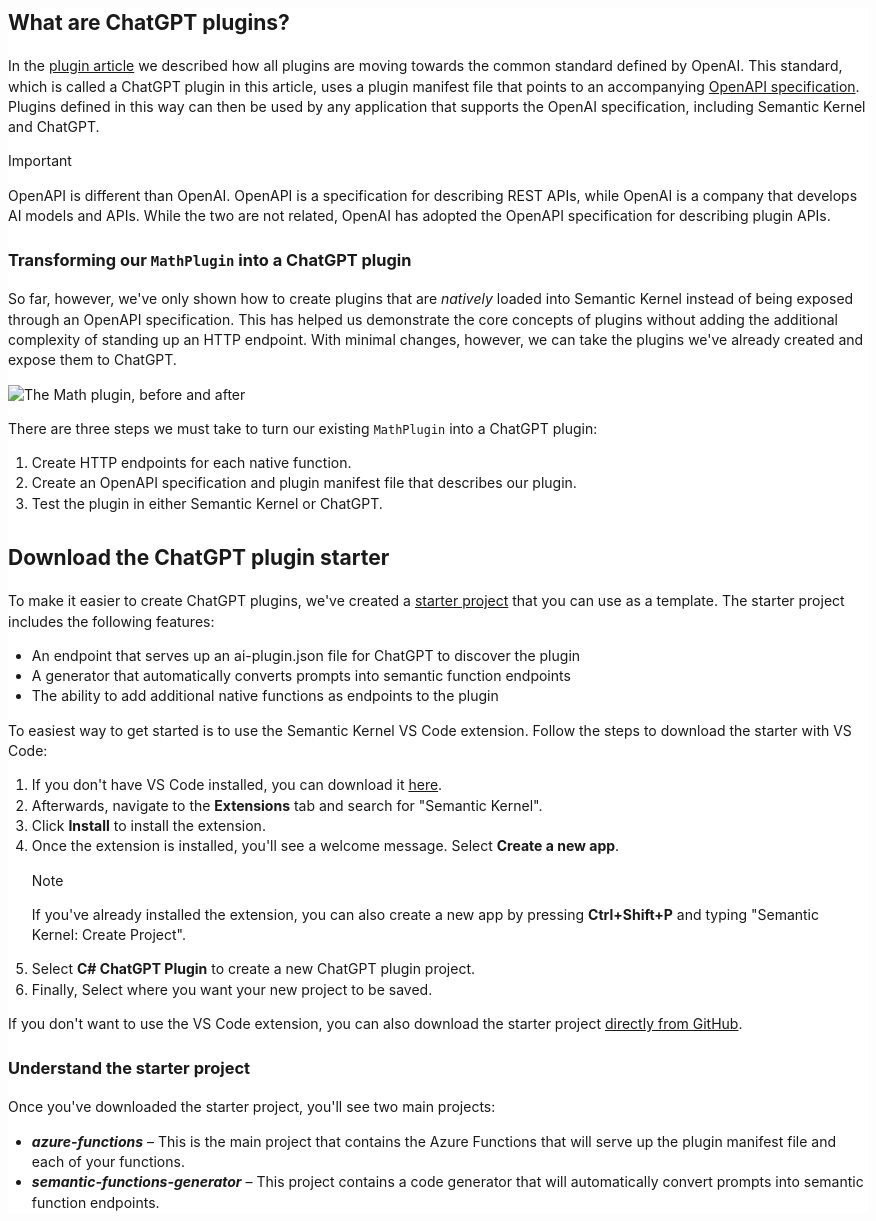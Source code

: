 
## What are ChatGPT plugins?
In the [plugin article](./index.md#what-is-a-plugin) we described how all plugins are moving towards the common standard defined by OpenAI. This standard, which is called a ChatGPT plugin in this article, uses a plugin manifest file that points to an accompanying [OpenAPI specification](https://swagger.io/resources/open-api/). Plugins defined in this way can then be used by any application that supports the OpenAI specification, including Semantic Kernel and ChatGPT.

> [!Important]
> OpenAPI is different than OpenAI. OpenAPI is a specification for describing REST APIs, while OpenAI is a company that develops AI models and APIs. While the two are not related, OpenAI has adopted the OpenAPI specification for describing plugin APIs.

### Transforming our `MathPlugin` into a ChatGPT plugin
So far, however, we've only shown how to create plugins that are _natively_ loaded into Semantic Kernel instead of being exposed through an OpenAPI specification. This has helped us demonstrate the core concepts of plugins without adding the additional complexity of standing up an HTTP endpoint. With minimal changes, however, we can take the plugins we've already created and expose them to ChatGPT.

![The Math plugin, before and after ](../../media/plugin-before-and-after.png)

There are three steps we must take to turn our existing `MathPlugin` into a ChatGPT plugin:
1. Create HTTP endpoints for each native function.
2. Create an OpenAPI specification and plugin manifest file that describes our plugin.
3. Test the plugin in either Semantic Kernel or ChatGPT.

## Download the ChatGPT plugin starter
To make it easier to create ChatGPT plugins, we've created a [starter project](https://github.com/microsoft/semantic-kernel-starters/tree/main/sk-csharp-chatgpt-plugin) that you can use as a template. The starter project includes the following features:
- An endpoint that serves up an ai-plugin.json file for ChatGPT to discover the plugin
- A generator that automatically converts prompts into semantic function endpoints
- The ability to add additional native functions as endpoints to the plugin

To easiest way to get started is to use the Semantic Kernel VS Code extension. Follow the steps to download the starter with VS Code:
1. If you don't have VS Code installed, you can download it [here](https://code.visualstudio.com/).
2. Afterwards, navigate to the __Extensions__ tab and search for "Semantic Kernel".
3. Click __Install__ to install the extension.
4. Once the extension is installed, you'll see a welcome message. Select __Create a new app__.
    > [!Note]
    > If you've already installed the extension, you can also create a new app by pressing __Ctrl+Shift+P__ and typing "Semantic Kernel: Create Project".
5. Select __C# ChatGPT Plugin__ to create a new ChatGPT plugin project.
6. Finally, Select where you want your new project to be saved.

If you don't want to use the VS Code extension, you can also download the starter project [directly from GitHub](https://github.com/microsoft/semantic-kernel-starters/tree/main/sk-csharp-chatgpt-plugin).

### Understand the starter project
Once you've downloaded the starter project, you'll see two main projects:
- **_azure-functions_** – This is the main project that contains the Azure Functions that will serve up the plugin manifest file and each of your functions.
- **_semantic-functions-generator_** – This project contains a code generator that will automatically convert prompts into semantic function endpoints.
